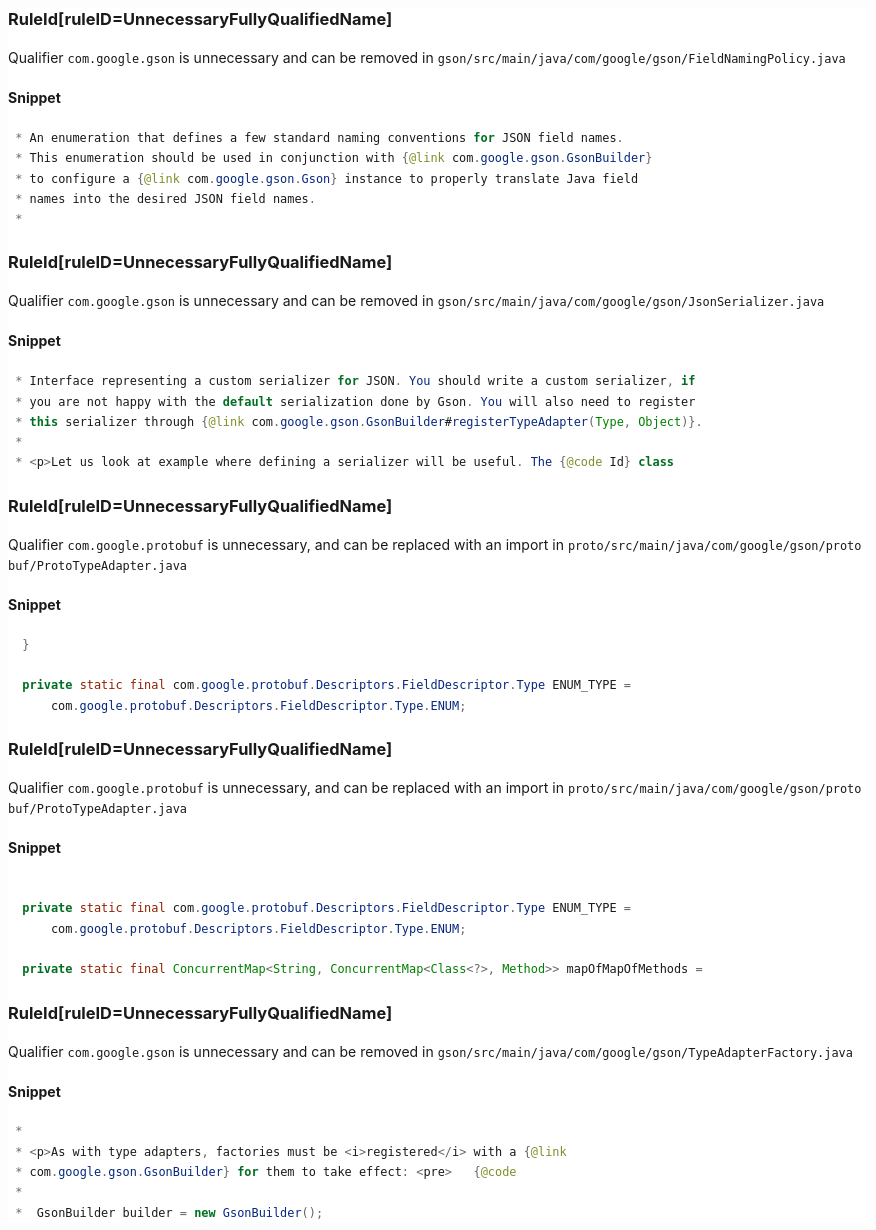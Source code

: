 ### RuleId[ruleID=UnnecessaryFullyQualifiedName]
Qualifier `com.google.gson` is unnecessary and can be removed
in `gson/src/main/java/com/google/gson/FieldNamingPolicy.java`
#### Snippet
```java
 * An enumeration that defines a few standard naming conventions for JSON field names.
 * This enumeration should be used in conjunction with {@link com.google.gson.GsonBuilder}
 * to configure a {@link com.google.gson.Gson} instance to properly translate Java field
 * names into the desired JSON field names.
 *
```

### RuleId[ruleID=UnnecessaryFullyQualifiedName]
Qualifier `com.google.gson` is unnecessary and can be removed
in `gson/src/main/java/com/google/gson/JsonSerializer.java`
#### Snippet
```java
 * Interface representing a custom serializer for JSON. You should write a custom serializer, if
 * you are not happy with the default serialization done by Gson. You will also need to register
 * this serializer through {@link com.google.gson.GsonBuilder#registerTypeAdapter(Type, Object)}.
 *
 * <p>Let us look at example where defining a serializer will be useful. The {@code Id} class
```

### RuleId[ruleID=UnnecessaryFullyQualifiedName]
Qualifier `com.google.protobuf` is unnecessary, and can be replaced with an import
in `proto/src/main/java/com/google/gson/protobuf/ProtoTypeAdapter.java`
#### Snippet
```java
  }

  private static final com.google.protobuf.Descriptors.FieldDescriptor.Type ENUM_TYPE =
      com.google.protobuf.Descriptors.FieldDescriptor.Type.ENUM;

```

### RuleId[ruleID=UnnecessaryFullyQualifiedName]
Qualifier `com.google.protobuf` is unnecessary, and can be replaced with an import
in `proto/src/main/java/com/google/gson/protobuf/ProtoTypeAdapter.java`
#### Snippet
```java

  private static final com.google.protobuf.Descriptors.FieldDescriptor.Type ENUM_TYPE =
      com.google.protobuf.Descriptors.FieldDescriptor.Type.ENUM;

  private static final ConcurrentMap<String, ConcurrentMap<Class<?>, Method>> mapOfMapOfMethods =
```

### RuleId[ruleID=UnnecessaryFullyQualifiedName]
Qualifier `com.google.gson` is unnecessary and can be removed
in `gson/src/main/java/com/google/gson/TypeAdapterFactory.java`
#### Snippet
```java
 *
 * <p>As with type adapters, factories must be <i>registered</i> with a {@link
 * com.google.gson.GsonBuilder} for them to take effect: <pre>   {@code
 *
 *  GsonBuilder builder = new GsonBuilder();
```
